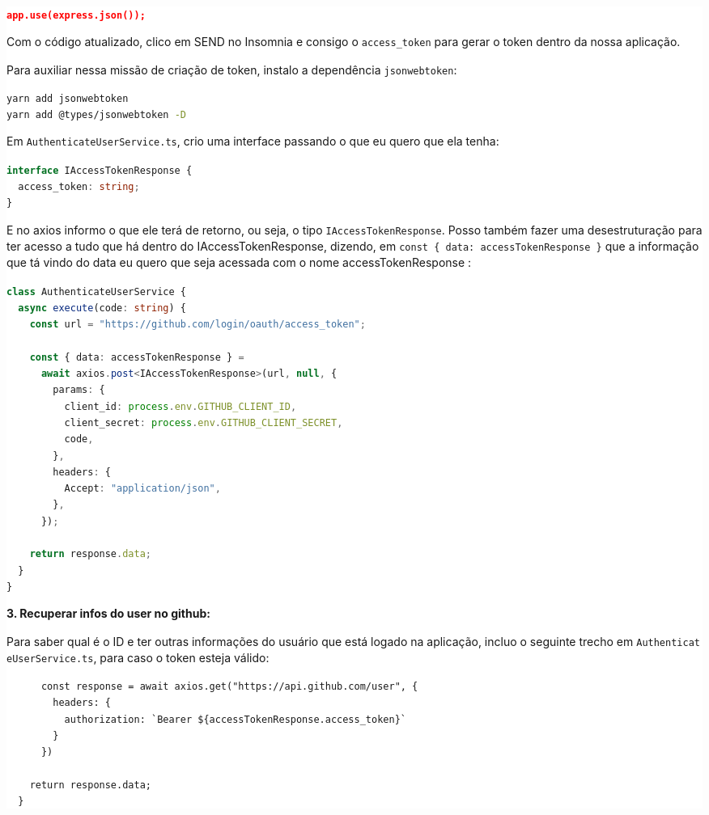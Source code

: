 ```json
app.use(express.json());
```

Com o código atualizado, clico em SEND no Insomnia e consigo o `access_token` para gerar o token dentro da nossa aplicação.

Para auxiliar nessa missão de criação de token, instalo a dependência `jsonwebtoken`:

```bash
yarn add jsonwebtoken
yarn add @types/jsonwebtoken -D
```

Em `AuthenticateUserService.ts`, crio uma interface passando o que eu quero que ela tenha:

```ts
interface IAccessTokenResponse {
  access_token: string;
}
```

E no axios informo o que ele terá de retorno, ou seja, o tipo `IAccessTokenResponse`. Posso também fazer uma desestruturação para ter acesso a tudo que há dentro do IAccessTokenResponse, dizendo, em `const { data: accessTokenResponse }` que a informação que tá vindo do data eu quero que seja acessada com o nome accessTokenResponse :

```ts
class AuthenticateUserService {
  async execute(code: string) {
    const url = "https://github.com/login/oauth/access_token";

    const { data: accessTokenResponse } =
      await axios.post<IAccessTokenResponse>(url, null, {
        params: {
          client_id: process.env.GITHUB_CLIENT_ID,
          client_secret: process.env.GITHUB_CLIENT_SECRET,
          code,
        },
        headers: {
          Accept: "application/json",
        },
      });

    return response.data;
  }
}
```

**3. Recuperar infos do user no github:**

Para saber qual é o ID e ter outras informações do usuário que está logado na aplicação, incluo o seguinte trecho em `AuthenticateUserService.ts`, para caso o token esteja válido:

```TS
      const response = await axios.get("https://api.github.com/user", {
        headers: {
          authorization: `Bearer ${accessTokenResponse.access_token}`
        }
      })

    return response.data;
  }
```
